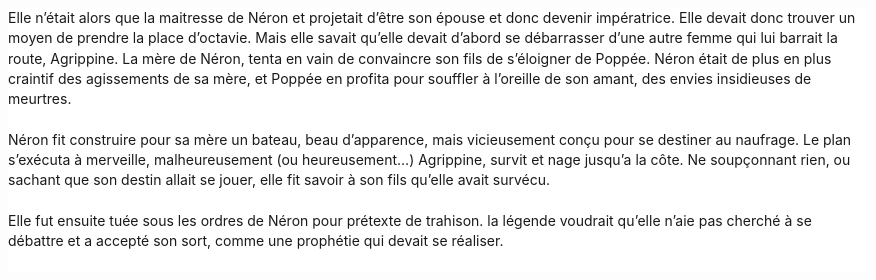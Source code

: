 <div class="" data-block="true" data-editor="5l4q8" data-offset-key="694n2-0-0">
  <div class="public-DraftStyleDefault-block public-DraftStyleDefault-ltr" data-offset-key="694n2-0-0">
    <span data-offset-key="694n2-0-0">Elle n&#8217;était alors que la maitresse de Néron et projetait d&#8217;être son épouse et donc devenir impératrice. Elle devait donc trouver un moyen de prendre la place d&#8217;octavie. </span><span class="hardreadability"><span data-offset-key="694n2-1-0">Mais elle savait qu&#8217;elle devait d&#8217;abord se débarrasser d&#8217;une autre femme qui lui barrait la route, Agrippine</span></span><span data-offset-key="694n2-2-0">. La mère de Néron, tenta en vain de convaincre son fils de s&#8217;éloigner de Poppée. </span><span class="hardreadability"><span data-offset-key="694n2-3-0">Néron était de plus en plus craintif des agissements de sa mère, et Poppée en profita pour souffler à l&#8217;oreille de son amant, des envies insidieuses de meurtres</span></span><span data-offset-key="694n2-4-0">.</span>
  </div>
</div>

<div class="" data-block="true" data-editor="5l4q8" data-offset-key="5mos3-0-0">
  <div class="public-DraftStyleDefault-block public-DraftStyleDefault-ltr" data-offset-key="5mos3-0-0">
    <span data-offset-key="5mos3-0-0"> </span>
  </div>
</div>

<div class="" data-block="true" data-editor="5l4q8" data-offset-key="e0sc7-0-0">
  <div class="public-DraftStyleDefault-block public-DraftStyleDefault-ltr" data-offset-key="e0sc7-0-0">
    <span class="hardreadability"><span data-offset-key="e0sc7-0-0">Néron fit construire pour sa mère un bateau, beau d&#8217;apparence, mais vicieusement conçu pour se destiner au naufrage</span></span><span data-offset-key="e0sc7-1-0">. Le plan s&#8217;exécuta à merveille, malheureusement (ou heureusement&#8230;) Agrippine, survit et nage jusqu&#8217;a la côte. Ne soupçonnant rien, ou sachant que son destin allait se jouer, elle fit savoir à son fils qu&#8217;elle avait survécu. </span>
  </div>
</div>

<div class="" data-block="true" data-editor="5l4q8" data-offset-key="cnrg8-0-0">
  <div class="public-DraftStyleDefault-block public-DraftStyleDefault-ltr" data-offset-key="cnrg8-0-0">
    <span data-offset-key="cnrg8-0-0"> </span>
  </div>
</div>

<div class="" data-block="true" data-editor="5l4q8" data-offset-key="dhv94-0-0">
  <div class="public-DraftStyleDefault-block public-DraftStyleDefault-ltr" data-offset-key="dhv94-0-0">
    <span data-offset-key="dhv94-0-0">Elle fut ensuite tuée sous les ordres de Néron pour prétexte de trahison. la légende voudrait qu&#8217;elle n&#8217;aie pas cherché à se débattre et a accepté son sort, comme une prophétie qui devait se réaliser.</span>
  </div>
</div>

<div class="" data-block="true" data-editor="5l4q8" data-offset-key="eif1r-0-0">
  <div class="public-DraftStyleDefault-block public-DraftStyleDefault-ltr" data-offset-key="eif1r-0-0">
    <span data-offset-key="eif1r-0-0"> </span>
  </div>
</div>
